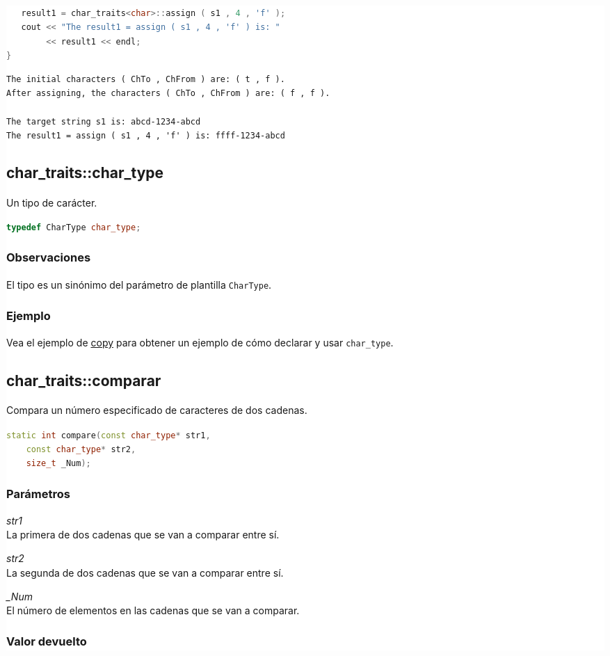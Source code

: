 ```cpp
   result1 = char_traits<char>::assign ( s1 , 4 , 'f' );
   cout << "The result1 = assign ( s1 , 4 , 'f' ) is: "
        << result1 << endl;
}
```

```Output
The initial characters ( ChTo , ChFrom ) are: ( t , f ).
After assigning, the characters ( ChTo , ChFrom ) are: ( f , f ).

The target string s1 is: abcd-1234-abcd
The result1 = assign ( s1 , 4 , 'f' ) is: ffff-1234-abcd
```

## <a name="char_traitschar_type"></a><a name="char_type"></a>char_traits::char_type

Un tipo de carácter.

```cpp
typedef CharType char_type;
```

### <a name="remarks"></a>Observaciones

El tipo es un sinónimo del parámetro de plantilla `CharType`.

### <a name="example"></a>Ejemplo

Vea el ejemplo de [copy](#copy) para obtener un ejemplo de cómo declarar y usar `char_type`.

## <a name="char_traitscompare"></a><a name="compare"></a>char_traits::comparar

Compara un número especificado de caracteres de dos cadenas.

```cpp
static int compare(const char_type* str1,
    const char_type* str2,
    size_t _Num);
```

### <a name="parameters"></a>Parámetros

*str1*\
La primera de dos cadenas que se van a comparar entre sí.

*str2*\
La segunda de dos cadenas que se van a comparar entre sí.

*_Num*\
El número de elementos en las cadenas que se van a comparar.

### <a name="return-value"></a>Valor devuelto
